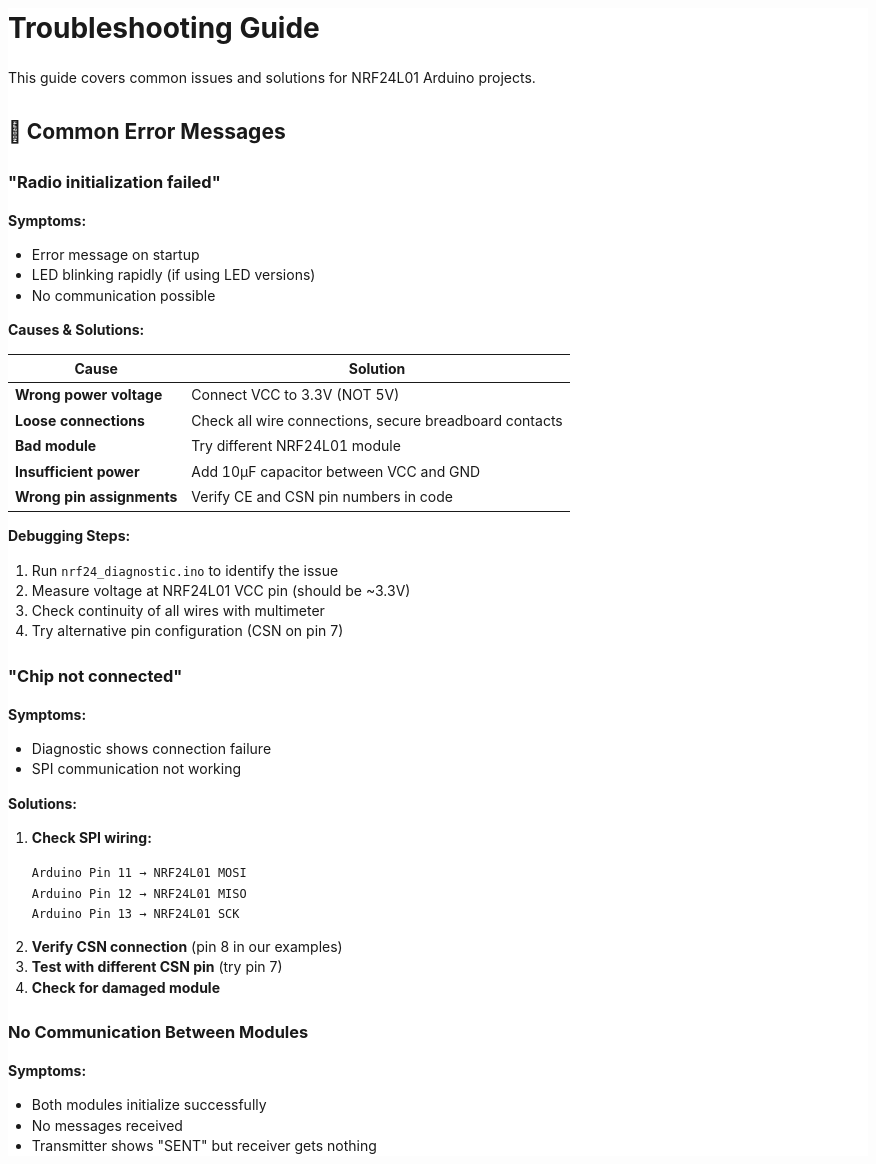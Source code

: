 # Troubleshooting Guide

This guide covers common issues and solutions for NRF24L01 Arduino projects.

## 🚨 Common Error Messages

### "Radio initialization failed"

**Symptoms:**
- Error message on startup
- LED blinking rapidly (if using LED versions)
- No communication possible

**Causes & Solutions:**

| Cause | Solution |
|-------|----------|
| **Wrong power voltage** | Connect VCC to 3.3V (NOT 5V) |
| **Loose connections** | Check all wire connections, secure breadboard contacts |
| **Bad module** | Try different NRF24L01 module |
| **Insufficient power** | Add 10µF capacitor between VCC and GND |
| **Wrong pin assignments** | Verify CE and CSN pin numbers in code |

**Debugging Steps:**
1. Run `nrf24_diagnostic.ino` to identify the issue
2. Measure voltage at NRF24L01 VCC pin (should be ~3.3V)
3. Check continuity of all wires with multimeter
4. Try alternative pin configuration (CSN on pin 7)

### "Chip not connected"

**Symptoms:**
- Diagnostic shows connection failure
- SPI communication not working

**Solutions:**
1. **Check SPI wiring:**
   ```
   Arduino Pin 11 → NRF24L01 MOSI
   Arduino Pin 12 → NRF24L01 MISO  
   Arduino Pin 13 → NRF24L01 SCK
   ```
2. **Verify CSN connection** (pin 8 in our examples)
3. **Test with different CSN pin** (try pin 7)
4. **Check for damaged module**

### No Communication Between Modules

**Symptoms:**
- Both modules initialize successfully
- No messages received
- Transmitter shows "SENT" but receiver gets nothing
